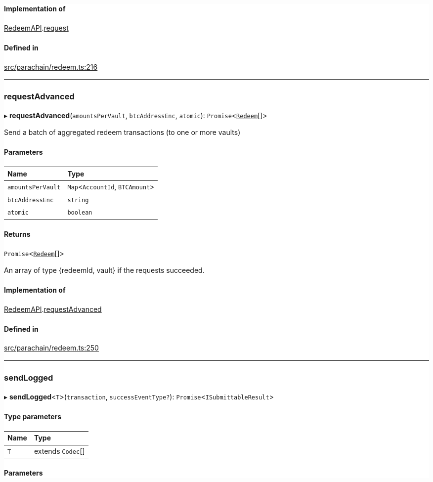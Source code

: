 #### Implementation of

[RedeemAPI](/interfaces/redeemapi.md).[request](/interfaces/redeemapi.md#request)

#### Defined in

[src/parachain/redeem.ts:216](https://github.com/interlay/interbtc-js/blob/0c8155e/src/parachain/redeem.ts#L216)

___

### requestAdvanced

▸ **requestAdvanced**(`amountsPerVault`, `btcAddressEnc`, `atomic`): `Promise`<[`Redeem`](/interfaces/redeem.md)[]\>

Send a batch of aggregated redeem transactions (to one or more vaults)

#### Parameters

| Name | Type |
| :------ | :------ |
| `amountsPerVault` | `Map`<`AccountId`, `BTCAmount`\> |
| `btcAddressEnc` | `string` |
| `atomic` | `boolean` |

#### Returns

`Promise`<[`Redeem`](/interfaces/redeem.md)[]\>

An array of type {redeemId, vault} if the requests succeeded.

#### Implementation of

[RedeemAPI](/interfaces/redeemapi.md).[requestAdvanced](/interfaces/redeemapi.md#requestadvanced)

#### Defined in

[src/parachain/redeem.ts:250](https://github.com/interlay/interbtc-js/blob/0c8155e/src/parachain/redeem.ts#L250)

___

### sendLogged

▸ **sendLogged**<`T`\>(`transaction`, `successEventType?`): `Promise`<`ISubmittableResult`\>

#### Type parameters

| Name | Type |
| :------ | :------ |
| `T` | extends `Codec`[] |

#### Parameters
